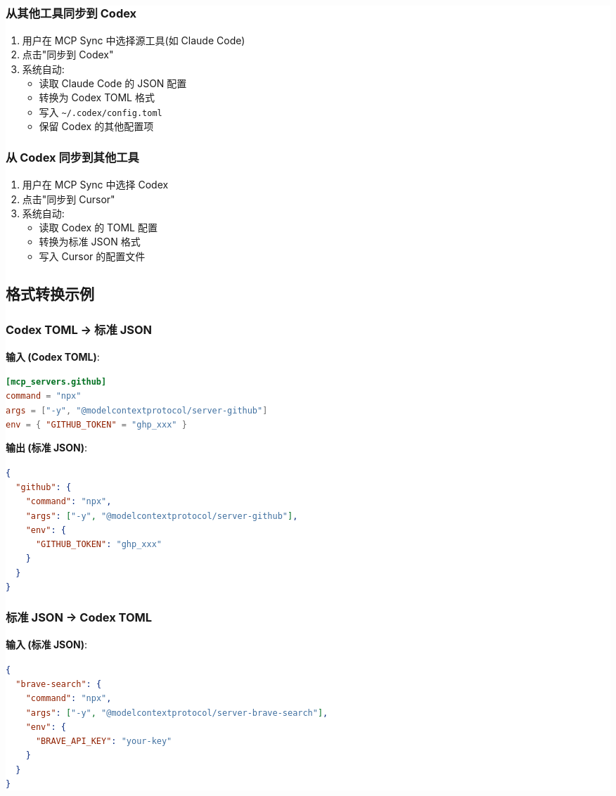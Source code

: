 ### 从其他工具同步到 Codex

1. 用户在 MCP Sync 中选择源工具(如 Claude Code)
2. 点击"同步到 Codex"
3. 系统自动:
   - 读取 Claude Code 的 JSON 配置
   - 转换为 Codex TOML 格式
   - 写入 `~/.codex/config.toml`
   - 保留 Codex 的其他配置项

### 从 Codex 同步到其他工具

1. 用户在 MCP Sync 中选择 Codex
2. 点击"同步到 Cursor"
3. 系统自动:
   - 读取 Codex 的 TOML 配置
   - 转换为标准 JSON 格式
   - 写入 Cursor 的配置文件

## 格式转换示例

### Codex TOML → 标准 JSON

**输入 (Codex TOML)**:
```toml
[mcp_servers.github]
command = "npx"
args = ["-y", "@modelcontextprotocol/server-github"]
env = { "GITHUB_TOKEN" = "ghp_xxx" }
```

**输出 (标准 JSON)**:
```json
{
  "github": {
    "command": "npx",
    "args": ["-y", "@modelcontextprotocol/server-github"],
    "env": {
      "GITHUB_TOKEN": "ghp_xxx"
    }
  }
}
```

### 标准 JSON → Codex TOML

**输入 (标准 JSON)**:
```json
{
  "brave-search": {
    "command": "npx",
    "args": ["-y", "@modelcontextprotocol/server-brave-search"],
    "env": {
      "BRAVE_API_KEY": "your-key"
    }
  }
}
```

